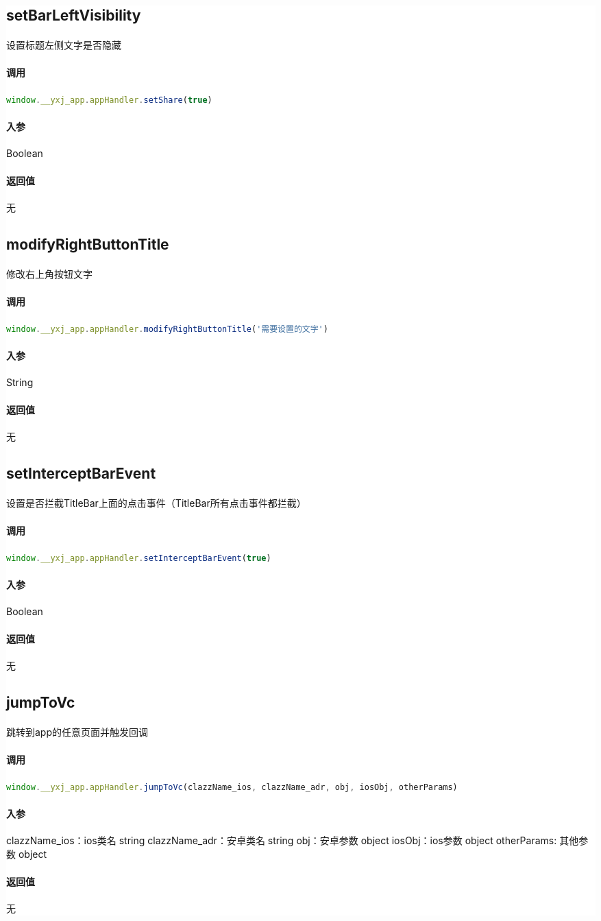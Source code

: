 ## setBarLeftVisibility
设置标题左侧文字是否隐藏

#### 调用
```js
window.__yxj_app.appHandler.setShare(true)
```
####  入参
Boolean
#### 返回值
无

## modifyRightButtonTitle
修改右上角按钮文字
#### 调用
```js
window.__yxj_app.appHandler.modifyRightButtonTitle('需要设置的文字')
```
####  入参
String
#### 返回值
无

## setInterceptBarEvent
设置是否拦截TitleBar上面的点击事件（TitleBar所有点击事件都拦截）
#### 调用
```js
window.__yxj_app.appHandler.setInterceptBarEvent(true)
```
####  入参
Boolean
#### 返回值
无


## jumpToVc
 跳转到app的任意页面并触发回调
 #### 调用
```js
window.__yxj_app.appHandler.jumpToVc(clazzName_ios, clazzName_adr, obj, iosObj, otherParams)
```
####  入参
clazzName_ios：ios类名  string
clazzName_adr：安卓类名  string
obj：安卓参数  object
iosObj：ios参数  object
otherParams: 其他参数  object
#### 返回值
无
